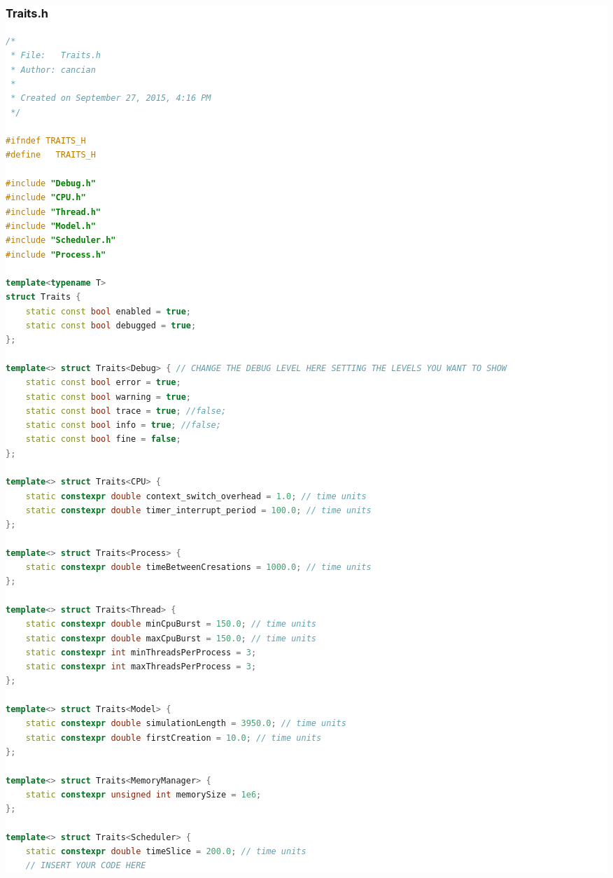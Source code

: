 ### Traits.h

```c++
/*
 * File:   Traits.h
 * Author: cancian
 *
 * Created on September 27, 2015, 4:16 PM
 */

#ifndef TRAITS_H
#define   TRAITS_H

#include "Debug.h"
#include "CPU.h"
#include "Thread.h"
#include "Model.h"
#include "Scheduler.h"
#include "Process.h"

template<typename T>
struct Traits {
    static const bool enabled = true;
    static const bool debugged = true;
};

template<> struct Traits<Debug> { // CHANGE THE DEBUG LEVEL HERE SETTING THE LEVELS YOU WANT TO SHOW
    static const bool error = true;
    static const bool warning = true;
    static const bool trace = true; //false;
    static const bool info = true; //false;
    static const bool fine = false;
};

template<> struct Traits<CPU> {
    static constexpr double context_switch_overhead = 1.0; // time units
    static constexpr double timer_interrupt_period = 100.0; // time units
};

template<> struct Traits<Process> {
    static constexpr double timeBetweenCresations = 1000.0; // time units
};

template<> struct Traits<Thread> {
    static constexpr double minCpuBurst = 150.0; // time units
    static constexpr double maxCpuBurst = 150.0; // time units
    static constexpr int minThreadsPerProcess = 3;
    static constexpr int maxThreadsPerProcess = 3;
};

template<> struct Traits<Model> {
    static constexpr double simulationLength = 3950.0; // time units
    static constexpr double firstCreation = 10.0; // time units
};

template<> struct Traits<MemoryManager> {
    static constexpr unsigned int memorySize = 1e6;
};

template<> struct Traits<Scheduler> {
    static constexpr double timeSlice = 200.0; // time units
    // INSERT YOUR CODE HERE
```